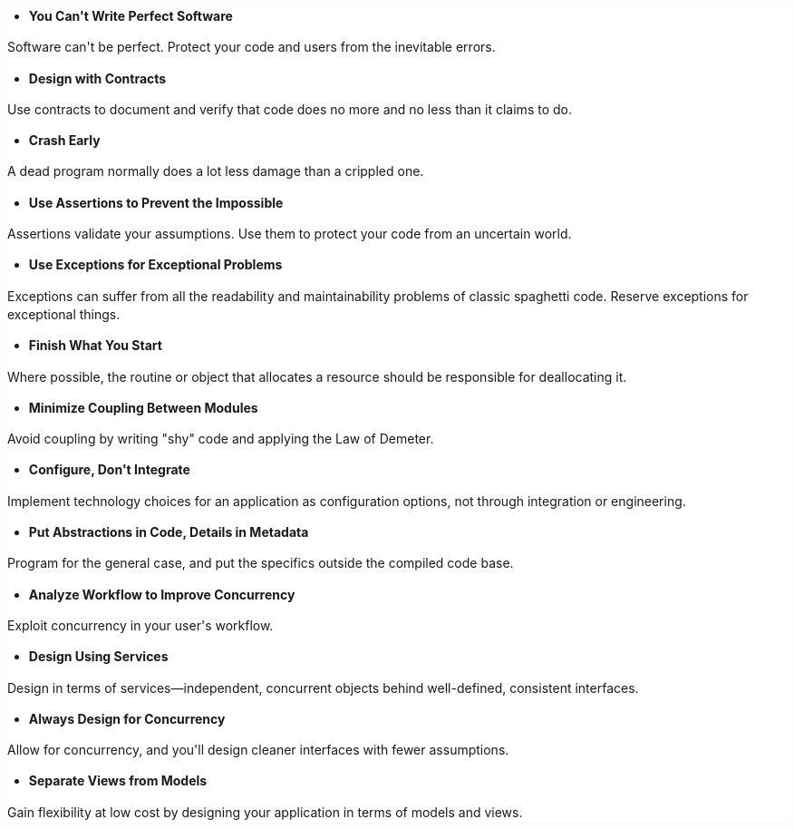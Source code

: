  
-  **You Can't Write Perfect Software** 

Software can't be perfect. Protect your code and users from the inevitable errors.

 
-  **Design with Contracts** 

Use contracts to document and verify that code does no more and no less than it claims to do.

 
-  **Crash Early** 

A dead program normally does a lot less damage than a crippled one.

 
-  **Use Assertions to Prevent the Impossible** 

Assertions validate your assumptions. Use them to protect your code from an uncertain world.

 
-  **Use Exceptions for Exceptional Problems** 

Exceptions can suffer from all the readability and maintainability problems of classic spaghetti code. Reserve exceptions for exceptional things.

 
-  **Finish What You Start** 

Where possible, the routine or object that allocates a resource should be responsible for deallocating it.

 
-  **Minimize Coupling Between Modules** 

Avoid coupling by writing "shy" code and applying the Law of Demeter.

 
-  **Configure, Don't Integrate** 

Implement technology choices for an application as configuration options, not through integration or engineering.

 
-  **Put Abstractions in Code, Details in Metadata** 

Program for the general case, and put the specifics outside the compiled code base.

 
-  **Analyze Workflow to Improve Concurrency** 

Exploit concurrency in your user's workflow.

 
-  **Design Using Services** 

Design in terms of services—independent, concurrent objects behind well-defined, consistent interfaces.

 
-  **Always Design for Concurrency** 

Allow for concurrency, and you'll design cleaner interfaces with fewer assumptions.

 
-  **Separate Views from Models** 

Gain flexibility at low cost by designing your application in terms of models and views.
